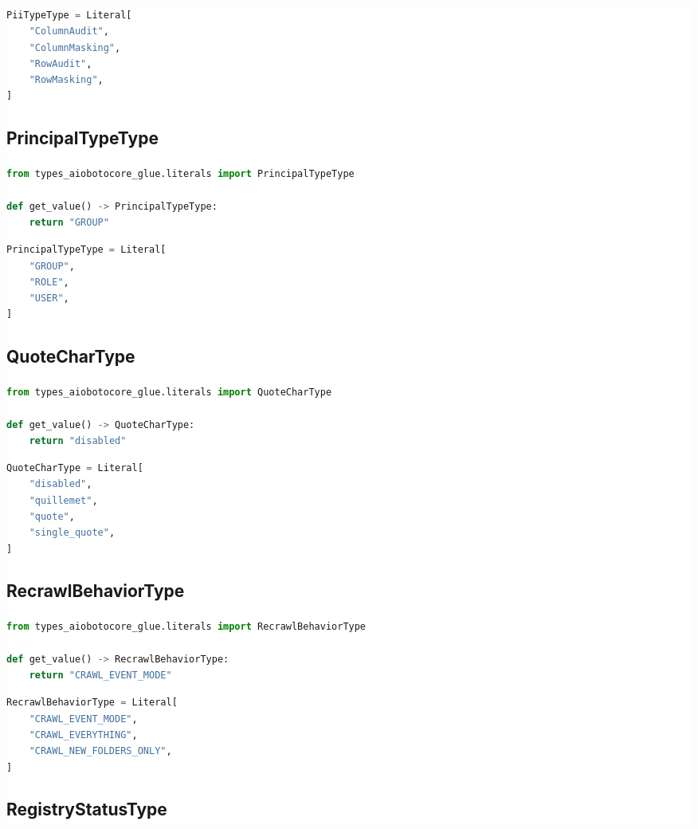 ```python title="Definition"
PiiTypeType = Literal[
    "ColumnAudit",
    "ColumnMasking",
    "RowAudit",
    "RowMasking",
]
```
## PrincipalTypeType

```python title="Usage Example"
from types_aiobotocore_glue.literals import PrincipalTypeType

def get_value() -> PrincipalTypeType:
    return "GROUP"
```

```python title="Definition"
PrincipalTypeType = Literal[
    "GROUP",
    "ROLE",
    "USER",
]
```
## QuoteCharType

```python title="Usage Example"
from types_aiobotocore_glue.literals import QuoteCharType

def get_value() -> QuoteCharType:
    return "disabled"
```

```python title="Definition"
QuoteCharType = Literal[
    "disabled",
    "quillemet",
    "quote",
    "single_quote",
]
```
## RecrawlBehaviorType

```python title="Usage Example"
from types_aiobotocore_glue.literals import RecrawlBehaviorType

def get_value() -> RecrawlBehaviorType:
    return "CRAWL_EVENT_MODE"
```

```python title="Definition"
RecrawlBehaviorType = Literal[
    "CRAWL_EVENT_MODE",
    "CRAWL_EVERYTHING",
    "CRAWL_NEW_FOLDERS_ONLY",
]
```
## RegistryStatusType
